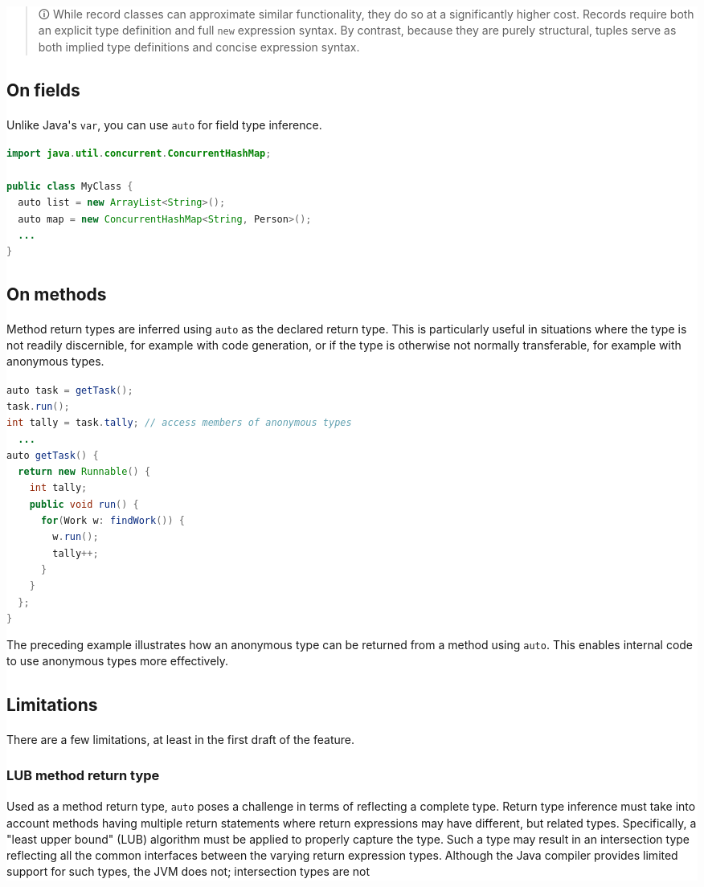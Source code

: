 >🛈 While record classes can approximate similar functionality, they do so at a significantly higher cost. Records require
both an explicit type definition and full `new` expression syntax. By contrast, because they are purely structural,
tuples serve as both implied type definitions and concise expression syntax.


## On fields
Unlike Java's `var`, you can use `auto` for field type inference.

```java
import java.util.concurrent.ConcurrentHashMap;

public class MyClass {
  auto list = new ArrayList<String>();
  auto map = new ConcurrentHashMap<String, Person>();
  ...
}
```

## On methods
Method return types are inferred using `auto` as the declared return type. This is particularly useful in situations
where the type is not readily discernible, for example with code generation, or if the type is otherwise not normally
transferable, for example with anonymous types.

```java
auto task = getTask();
task.run();
int tally = task.tally; // access members of anonymous types
  ...
auto getTask() {
  return new Runnable() {
    int tally;
    public void run() {
      for(Work w: findWork()) {
        w.run();
        tally++;
      }
    }
  };  
}  
```
The preceding example illustrates how an anonymous type can be returned from a method using `auto`. This enables
internal code to use anonymous types more effectively.

## Limitations
There are a few limitations, at least in the first draft of the feature.

### LUB method return type
Used as a method return type, `auto` poses a challenge in terms of reflecting a complete type. Return type inference
must take into account methods having multiple return statements where return expressions may have different, but
related types.  Specifically, a "least upper bound" (LUB) algorithm must be applied to properly capture the type. Such a
type may result in an intersection type reflecting all the common interfaces between the varying return expression types.
Although the Java compiler provides limited support for such types, the JVM does not; intersection types are not